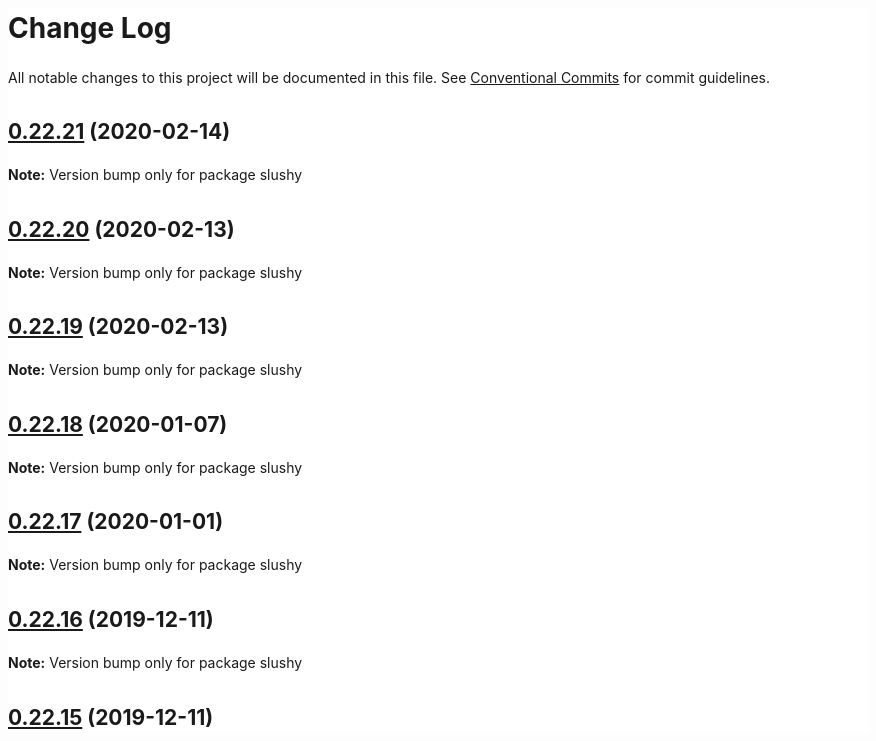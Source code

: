 # Change Log

All notable changes to this project will be documented in this file.
See [Conventional Commits](https://conventionalcommits.org) for commit guidelines.

## [0.22.21](https://github.com/aimed/slushy/compare/v0.22.20...v0.22.21) (2020-02-14)

**Note:** Version bump only for package slushy





## [0.22.20](https://github.com/aimed/slushy/compare/v0.22.19...v0.22.20) (2020-02-13)

**Note:** Version bump only for package slushy





## [0.22.19](https://github.com/aimed/slushy/compare/v0.22.18...v0.22.19) (2020-02-13)

**Note:** Version bump only for package slushy





## [0.22.18](https://github.com/aimed/slushy/compare/v0.22.17...v0.22.18) (2020-01-07)

**Note:** Version bump only for package slushy





## [0.22.17](https://github.com/aimed/slushy/compare/v0.22.16...v0.22.17) (2020-01-01)

**Note:** Version bump only for package slushy





## [0.22.16](https://github.com/aimed/slushy/compare/v0.22.15...v0.22.16) (2019-12-11)

**Note:** Version bump only for package slushy





## [0.22.15](https://github.com/aimed/slushy/compare/v0.22.14...v0.22.15) (2019-12-11)
